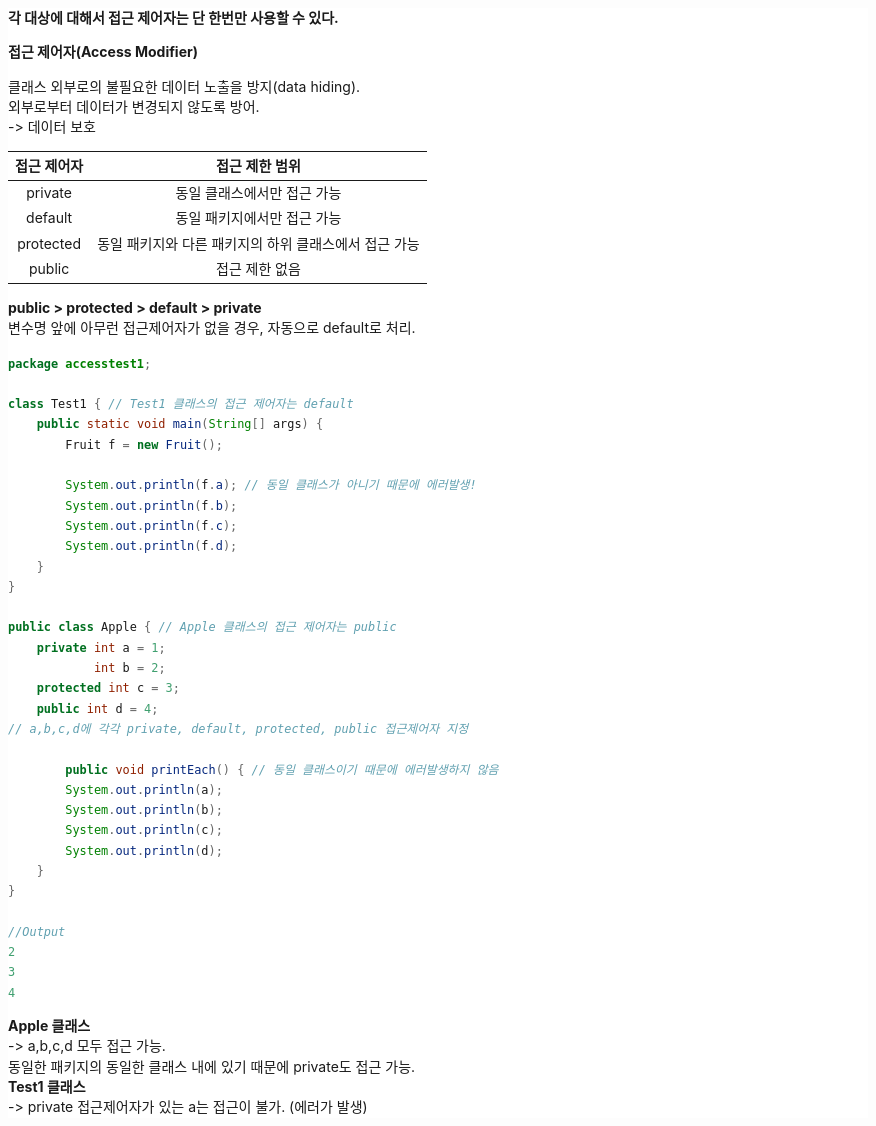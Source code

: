 **각 대상에 대해서 접근 제어자는 단 한번만 사용할 수 있다.**  

**접근 제어자(Access Modifier)**  

클래스 외부로의 불필요한 데이터 노출을 방지(data hiding).  
외부로부터 데이터가 변경되지 않도록 방어.  
-> 데이터 보호  

|접근 제어자|접근 제한 범위|
|:----:|:----:|
|private|동일 클래스에서만 접근 가능|
|default|동일 패키지에서만 접근 가능|
|protected|동일 패키지와 다른 패키지의 하위 클래스에서 접근 가능|
|public|접근 제한 없음|

**public > protected > default > private**   
변수명 앞에 아무런 접근제어자가 없을 경우, 자동으로 default로 처리.  

```java
package accesstest1; 

class Test1 { // Test1 클래스의 접근 제어자는 default 
    public static void main(String[] args) {
        Fruit f = new Fruit();

		System.out.println(f.a); // 동일 클래스가 아니기 때문에 에러발생!
        System.out.println(f.b);
        System.out.println(f.c);
        System.out.println(f.d);
    }
}

public class Apple { // Apple 클래스의 접근 제어자는 public
    private int a = 1; 
            int b = 2;
    protected int c = 3;
    public int d = 4;
// a,b,c,d에 각각 private, default, protected, public 접근제어자 지정

		public void printEach() { // 동일 클래스이기 때문에 에러발생하지 않음 
        System.out.println(a);
        System.out.println(b);
        System.out.println(c);
        System.out.println(d);
    }
}

//Output
2
3
4
```
**Apple 클래스**  
-> a,b,c,d 모두 접근 가능.  
동일한 패키지의 동일한 클래스 내에 있기 때문에 private도 접근 가능.  
**Test1 클래스**  
-> private 접근제어자가 있는 a는 접근이 불가. (에러가 발생)
